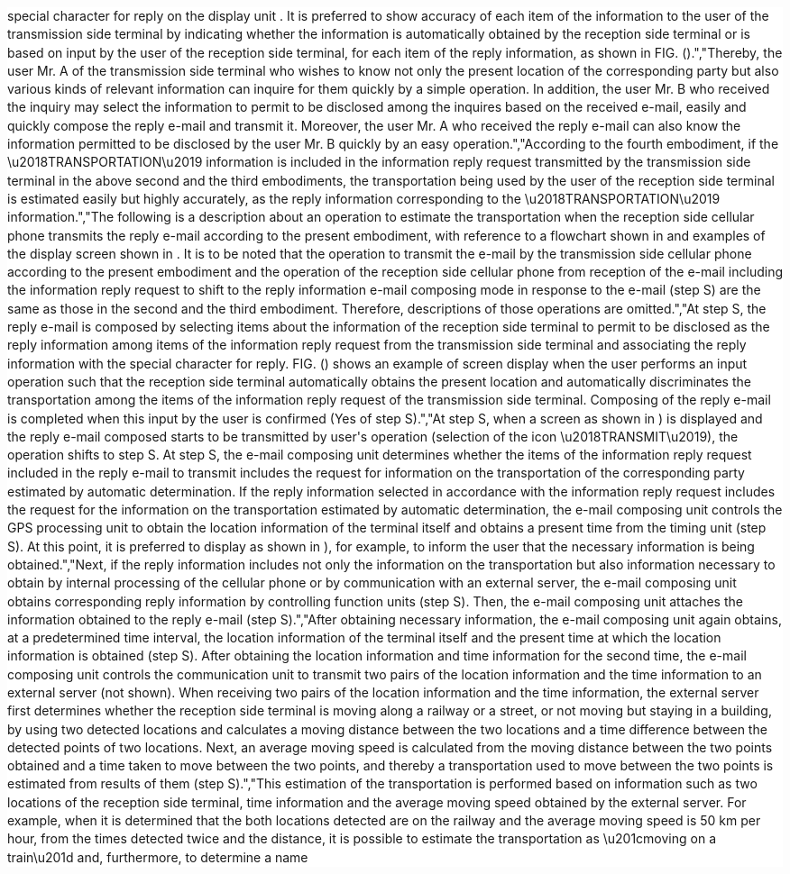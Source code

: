 special character for reply on the display unit . It is preferred to show accuracy of each item of the information to the user of the transmission side terminal by indicating whether the information is automatically obtained by the reception side terminal or is based on input by the user of the reception side terminal, for each item of the reply information, as shown in FIG. ().","Thereby, the user Mr. A of the transmission side terminal who wishes to know not only the present location of the corresponding party but also various kinds of relevant information can inquire for them quickly by a simple operation. In addition, the user Mr. B who received the inquiry may select the information to permit to be disclosed among the inquires based on the received e-mail, easily and quickly compose the reply e-mail and transmit it. Moreover, the user Mr. A who received the reply e-mail can also know the information permitted to be disclosed by the user Mr. B quickly by an easy operation.","According to the fourth embodiment, if the \u2018TRANSPORTATION\u2019 information is included in the information reply request transmitted by the transmission side terminal in the above second and the third embodiments, the transportation being used by the user of the reception side terminal is estimated easily but highly accurately, as the reply information corresponding to the \u2018TRANSPORTATION\u2019 information.","The following is a description about an operation to estimate the transportation when the reception side cellular phone  transmits the reply e-mail according to the present embodiment, with reference to a flowchart shown in  and examples of the display screen shown in . It is to be noted that the operation to transmit the e-mail by the transmission side cellular phone  according to the present embodiment and the operation of the reception side cellular phone  from reception of the e-mail including the information reply request to shift to the reply information e-mail composing mode in response to the e-mail (step S) are the same as those in the second and the third embodiment. Therefore, descriptions of those operations are omitted.","At step S, the reply e-mail is composed by selecting items about the information of the reception side terminal to permit to be disclosed as the reply information among items of the information reply request from the transmission side terminal and associating the reply information with the special character for reply. FIG. () shows an example of screen display when the user performs an input operation such that the reception side terminal automatically obtains the present location and automatically discriminates the transportation among the items of the information reply request of the transmission side terminal. Composing of the reply e-mail is completed when this input by the user is confirmed (Yes of step S).","At step S, when a screen as shown in ) is displayed and the reply e-mail composed starts to be transmitted by user's operation (selection of the icon \u2018TRANSMIT\u2019), the operation shifts to step S. At step S, the e-mail composing unit  determines whether the items of the information reply request included in the reply e-mail to transmit includes the request for information on the transportation of the corresponding party estimated by automatic determination. If the reply information selected in accordance with the information reply request includes the request for the information on the transportation estimated by automatic determination, the e-mail composing unit  controls the GPS processing unit  to obtain the location information of the terminal itself and obtains a present time from the timing unit  (step S). At this point, it is preferred to display as shown in ), for example, to inform the user that the necessary information is being obtained.","Next, if the reply information includes not only the information on the transportation but also information necessary to obtain by internal processing of the cellular phone  or by communication with an external server, the e-mail composing unit  obtains corresponding reply information by controlling function units (step S). Then, the e-mail composing unit  attaches the information obtained to the reply e-mail (step S).","After obtaining necessary information, the e-mail composing unit  again obtains, at a predetermined time interval, the location information of the terminal itself and the present time at which the location information is obtained (step S). After obtaining the location information and time information for the second time, the e-mail composing unit  controls the communication unit  to transmit two pairs of the location information and the time information to an external server (not shown). When receiving two pairs of the location information and the time information, the external server first determines whether the reception side terminal is moving along a railway or a street, or not moving but staying in a building, by using two detected locations and calculates a moving distance between the two locations and a time difference between the detected points of two locations. Next, an average moving speed is calculated from the moving distance between the two points obtained and a time taken to move between the two points, and thereby a transportation used to move between the two points is estimated from results of them (step S).","This estimation of the transportation is performed based on information such as two locations of the reception side terminal, time information and the average moving speed obtained by the external server. For example, when it is determined that the both locations detected are on the railway and the average moving speed is 50 km per hour, from the times detected twice and the distance, it is possible to estimate the transportation as \u201cmoving on a train\u201d and, furthermore, to determine a name